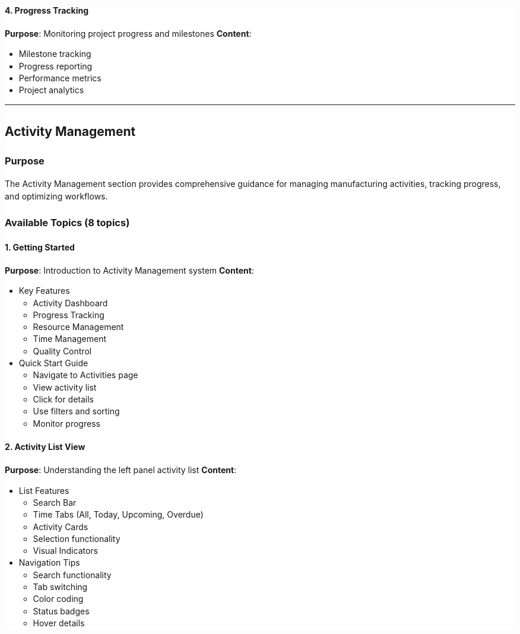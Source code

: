 #### 4. Progress Tracking
**Purpose**: Monitoring project progress and milestones
**Content**:
- Milestone tracking
- Progress reporting
- Performance metrics
- Project analytics

---

## Activity Management

### Purpose
The Activity Management section provides comprehensive guidance for managing manufacturing activities, tracking progress, and optimizing workflows.

### Available Topics (8 topics)

#### 1. Getting Started
**Purpose**: Introduction to Activity Management system
**Content**:
- Key Features
  - Activity Dashboard
  - Progress Tracking
  - Resource Management
  - Time Management
  - Quality Control
- Quick Start Guide
  - Navigate to Activities page
  - View activity list
  - Click for details
  - Use filters and sorting
  - Monitor progress

#### 2. Activity List View
**Purpose**: Understanding the left panel activity list
**Content**:
- List Features
  - Search Bar
  - Time Tabs (All, Today, Upcoming, Overdue)
  - Activity Cards
  - Selection functionality
  - Visual Indicators
- Navigation Tips
  - Search functionality
  - Tab switching
  - Color coding
  - Status badges
  - Hover details
